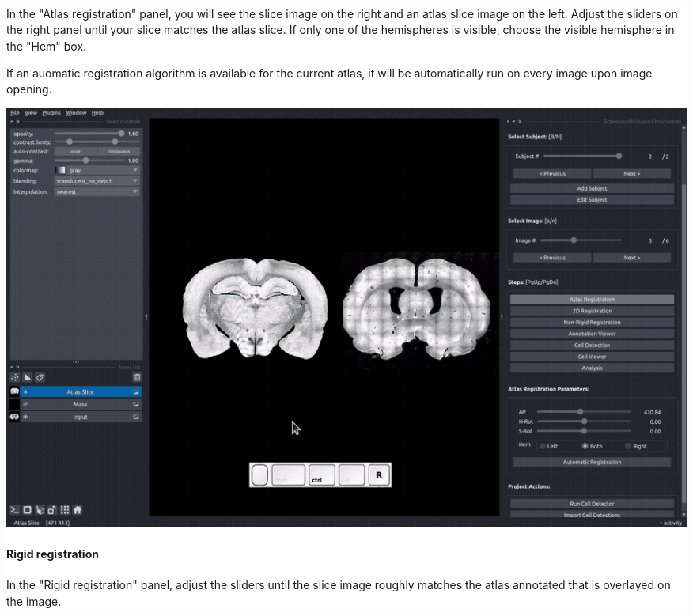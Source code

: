 In the "Atlas registration" panel, you will see the slice image on the right and an atlas slice image on the left. Adjust the sliders on the right panel until your slice matches the atlas slice. If only one of the hemispheres is visible, choose the visible hemisphere in the "Hem" box.

If an auomatic registration algorithm is available for the current atlas, it will be automatically run on every image upon image opening.

![Atlas registration](./assets/atlas-reg.gif)

#### Rigid registration

In the "Rigid registration" panel, adjust the sliders until the slice image roughly matches the atlas annotated that is overlayed on the image.
